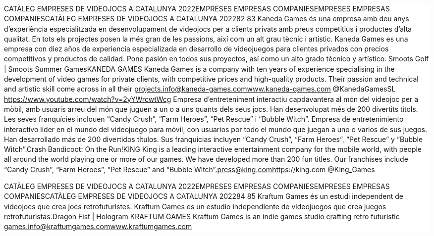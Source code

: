 CATÀLEG
EMPRESES DE VIDEOJOCS
A CATALUNYA
2022EMPRESES
EMPRESAS
COMPANIESEMPRESES
EMPRESAS
COMPANIESCATÀLEG
EMPRESES DE VIDEOJOCS
A CATALUNYA
202282 83
Kaneda Games és una empresa amb deu anys 
d’experiència especialitzada en desenvolupament 
de videojocs per a clients privats amb preus 
competitius i productes d’alta qualitat. En tots els 
projectes posen la més gran de les passions, així 
com un alt grau tècnic i artístic.
Kaneda Games es una empresa con diez años de 
experiencia especializada en desarrollo de videojuegos para 
clientes privados con precios competitivos y productos de 
calidad. Pone pasión en todos sus proyectos, así como un 
alto grado técnico y artístico. Smoots Golf | Smoots Summer GamesKANEDA GAMES
Kaneda Games is a company with ten years of experience 
specialising in the development of video games for private clients, 
with competitive prices and high-quality products. Their passion 
and technical and artistic skill come across in all their projects.info@kaneda-games.comwww.kaneda-games.com
@KanedaGamesSL
https://www.youtube.com/watch?v=2yYWrcwtWcg 
Empresa d’entreteniment interactiu capdavantera al món del 
videojoc per a mòbil, amb usuaris arreu del món que juguen 
a un o a uns quants dels seus jocs. Han desenvolupat més 
de 200 divertits títols. Les seves franquícies inclouen “Candy 
Crush”, “Farm Heroes”, “Pet Rescue” i “Bubble Witch”.
Empresa de entretenimiento interactivo líder en el mundo del 
videojuego para móvil, con usuarios por todo el mundo que 
juegan a uno o varios de sus juegos. Han desarrollado más de 200 
divertidos títulos. Sus franquicias incluyen “Candy Crush”, “Farm 
Heroes”,  “Pet Rescue” y “Bubble Witch”.Crash Bandicoot: On the Run!KING
King is a leading interactive entertainment company for the 
mobile world, with people all around the world playing one or 
more of our games. We have developed more than 200 fun titles.
Our franchises include “Candy Crush”, “Farm Heroes”, “Pet 
Rescue” and “Bubble Witch”.press@king.comhttps://king.com
@King_Games

CATÀLEG
EMPRESES DE VIDEOJOCS
A CATALUNYA
2022EMPRESES
EMPRESAS
COMPANIESEMPRESES
EMPRESAS
COMPANIESCATÀLEG
EMPRESES DE VIDEOJOCS
A CATALUNYA
202284 85
Kraftum Games és un estudi independent de videojocs 
que crea jocs retrofuturistes.
Kraftum Games es un estudio independiente 
de videojuegos que crea juegos 
retrofuturistas.Dragon Fist | Hologram KRAFTUM GAMES
Kraftum Games is an indie games studio crafting retro 
futuristic games.info@kraftumgames.comwww.kraftumgames.com